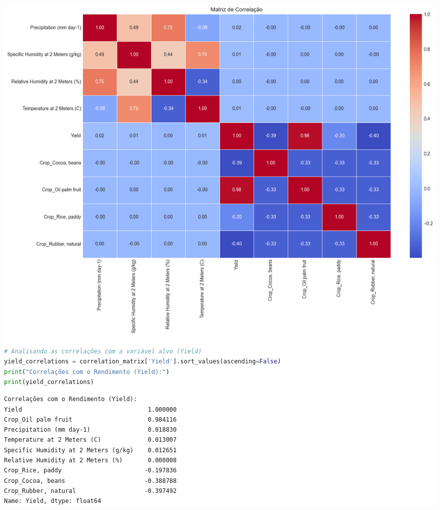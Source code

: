 ![png](output_22_0.png)
    



```python
# Analisando as correlações com a variável alvo (Yield)
yield_correlations = correlation_matrix['Yield'].sort_values(ascending=False)
print("Correlações com o Rendimento (Yield):")
print(yield_correlations)
```

    Correlações com o Rendimento (Yield):
    Yield                                   1.000000
    Crop_Oil palm fruit                     0.984116
    Precipitation (mm day-1)                0.018830
    Temperature at 2 Meters (C)             0.013007
    Specific Humidity at 2 Meters (g/kg)    0.012651
    Relative Humidity at 2 Meters (%)       0.000008
    Crop_Rice, paddy                       -0.197836
    Crop_Cocoa, beans                      -0.388788
    Crop_Rubber, natural                   -0.397492
    Name: Yield, dtype: float64
